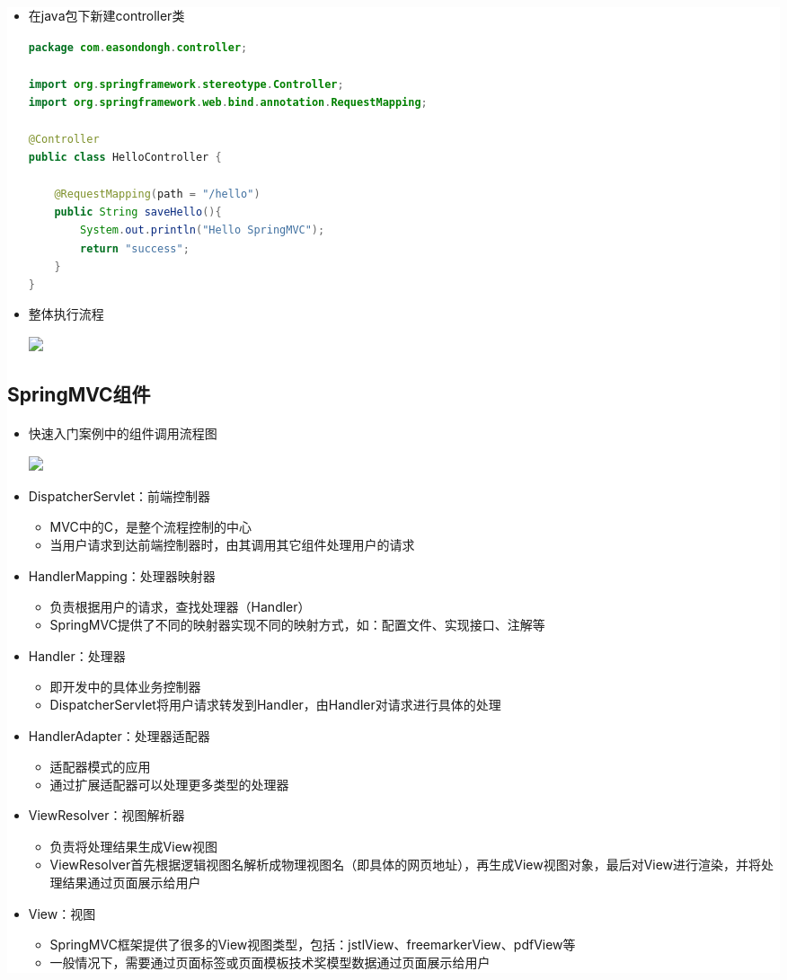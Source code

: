 - 在java包下新建controller类

  ```java
  package com.easondongh.controller;
  
  import org.springframework.stereotype.Controller;
  import org.springframework.web.bind.annotation.RequestMapping;
  
  @Controller
  public class HelloController {
  
      @RequestMapping(path = "/hello")
      public String saveHello(){
          System.out.println("Hello SpringMVC");
          return "success";
      }
  }
  ```

- 整体执行流程

  ![](https://note.youdao.com/yws/public/resource/48d56fd49a97c59bb18680cdc52cd835/xmlnote/13386791AF4C49CF838366BB023F5B67/17565)

## SpringMVC组件

- 快速入门案例中的组件调用流程图

  ![](https://note.youdao.com/yws/public/resource/48d56fd49a97c59bb18680cdc52cd835/xmlnote/5492316DE8D0418B8C3612048EDBDC1C/17567)

- DispatcherServlet：前端控制器

  - MVC中的C，是整个流程控制的中心
  - 当用户请求到达前端控制器时，由其调用其它组件处理用户的请求

- HandlerMapping：处理器映射器

  - 负责根据用户的请求，查找处理器（Handler）
  - SpringMVC提供了不同的映射器实现不同的映射方式，如：配置文件、实现接口、注解等

- Handler：处理器

  - 即开发中的具体业务控制器
  - DispatcherServlet将用户请求转发到Handler，由Handler对请求进行具体的处理

- HandlerAdapter：处理器适配器

  - 适配器模式的应用
  - 通过扩展适配器可以处理更多类型的处理器

- ViewResolver：视图解析器

  - 负责将处理结果生成View视图
  - ViewResolver首先根据逻辑视图名解析成物理视图名（即具体的网页地址），再生成View视图对象，最后对View进行渲染，并将处理结果通过页面展示给用户

- View：视图

  - SpringMVC框架提供了很多的View视图类型，包括：jstlView、freemarkerView、pdfView等
  - 一般情况下，需要通过页面标签或页面模板技术奖模型数据通过页面展示给用户
